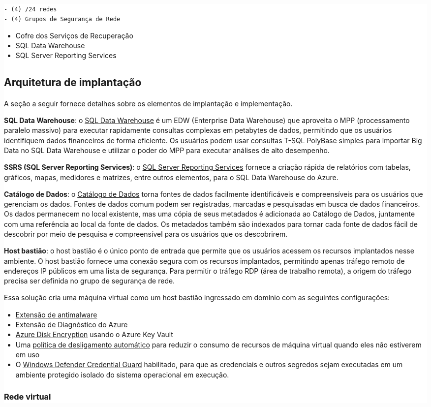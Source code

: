     - (4) /24 redes
    - (4) Grupos de Segurança de Rede
- Cofre dos Serviços de Recuperação
- SQL Data Warehouse
- SQL Server Reporting Services

## <a name="deployment-architecture"></a>Arquitetura de implantação

A seção a seguir fornece detalhes sobre os elementos de implantação e implementação.

**SQL Data Warehouse**: o [SQL Data Warehouse](https://docs.microsoft.com/azure/sql-data-warehouse/sql-data-warehouse-overview-what-is) é um EDW (Enterprise Data Warehouse) que aproveita o MPP (processamento paralelo massivo) para executar rapidamente consultas complexas em petabytes de dados, permitindo que os usuários identifiquem dados financeiros de forma eficiente. Os usuários podem usar consultas T-SQL PolyBase simples para importar Big Data no SQL Data Warehouse e utilizar o poder do MPP para executar análises de alto desempenho.

**SSRS (SQL Server Reporting Services)**: o [SQL Server Reporting Services](https://docs.microsoft.com/sql/reporting-services/report-data/sql-azure-connection-type-ssrs) fornece a criação rápida de relatórios com tabelas, gráficos, mapas, medidores e matrizes, entre outros elementos, para o SQL Data Warehouse do Azure.

**Catálogo de Dados**: o [Catálogo de Dados](https://docs.microsoft.com/azure/data-catalog/data-catalog-what-is-data-catalog) torna fontes de dados facilmente identificáveis e compreensíveis para os usuários que gerenciam os dados. Fontes de dados comum podem ser registradas, marcadas e pesquisadas em busca de dados financeiros. Os dados permanecem no local existente, mas uma cópia de seus metadados é adicionada ao Catálogo de Dados, juntamente com uma referência ao local da fonte de dados. Os metadados também são indexados para tornar cada fonte de dados fácil de descobrir por meio de pesquisa e compreensível para os usuários que os descobrirem.

**Host bastião**: o host bastião é o único ponto de entrada que permite que os usuários acessem os recursos implantados nesse ambiente. O host bastião fornece uma conexão segura com os recursos implantados, permitindo apenas tráfego remoto de endereços IP públicos em uma lista de segurança. Para permitir o tráfego RDP (área de trabalho remota), a origem do tráfego precisa ser definida no grupo de segurança de rede.

Essa solução cria uma máquina virtual como um host bastião ingressado em domínio com as seguintes configurações:
-   [Extensão de antimalware](https://docs.microsoft.com/azure/security/azure-security-antimalware)
-   [Extensão de Diagnóstico do Azure](https://docs.microsoft.com/azure/virtual-machines/virtual-machines-windows-extensions-diagnostics-template)
-   [Azure Disk Encryption](https://docs.microsoft.com/azure/security/azure-security-disk-encryption) usando o Azure Key Vault
-   Uma [política de desligamento automático](https://azure.microsoft.com/blog/announcing-auto-shutdown-for-vms-using-azure-resource-manager/) para reduzir o consumo de recursos de máquina virtual quando eles não estiverem em uso
-   O [Windows Defender Credential Guard](https://docs.microsoft.com/windows/access-protection/credential-guard/credential-guard) habilitado, para que as credenciais e outros segredos sejam executadas em um ambiente protegido isolado do sistema operacional em execução.

### <a name="virtual-network"></a>Rede virtual
